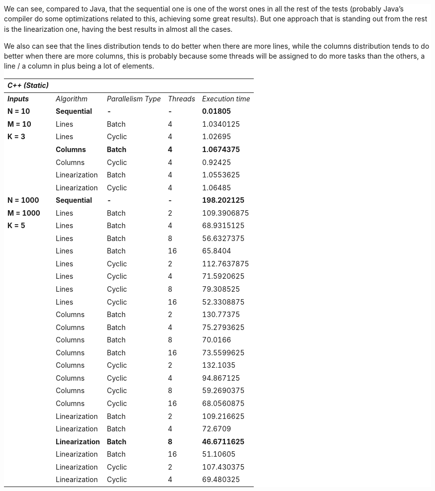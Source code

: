 We can see, compared to Java, that the sequential one is one of the worst ones in all the rest of the tests (probably Java’s compiler do some optimizations related to this, achieving some great results). But one approach that is standing out from the rest is the linearization one, having the best results in almost all the cases.

We also can see that the lines distribution tends to do better when there are more lines, while the columns distribution tends to do better when there are more columns, this is probably because some threads will be assigned to do more tasks than the others, a line / a column in plus being a lot of elements.

| **_C++ (Static)_** |                   |                    |           |                  |
| :----------------- | :---------------- | :----------------- | :-------- | :--------------- |
| **_Inputs_**       | _Algorithm_       | _Parallelism Type_ | _Threads_ | _Execution time_ |
| **N = 10**         | **Sequential**    | **-**              | **-**     | **0.01805**      |
| **M = 10**         | Lines             | Batch              | 4         | 1\.0340125       |
| **K = 3**          | Lines             | Cyclic             | 4         | 1\.02695         |
|                    | **Columns**       | **Batch**          | **4**     | **1.0674375**    |
|                    | Columns           | Cyclic             | 4         | 0\.92425         |
|                    | Linearization     | Batch              | 4         | 1\.0553625       |
|                    | Linearization     | Cyclic             | 4         | 1\.06485         |
| **N = 1000**       | **Sequential**    | **-**              | **-**     | **198.202125**   |
| **M = 1000**       | Lines             | Batch              | 2         | 109\.3906875     |
| **K = 5**          | Lines             | Batch              | 4         | 68\.9315125      |
|                    | Lines             | Batch              | 8         | 56\.6327375      |
|                    | Lines             | Batch              | 16        | 65\.8404         |
|                    | Lines             | Cyclic             | 2         | 112\.7637875     |
|                    | Lines             | Cyclic             | 4         | 71\.5920625      |
|                    | Lines             | Cyclic             | 8         | 79\.308525       |
|                    | Lines             | Cyclic             | 16        | 52\.3308875      |
|                    | Columns           | Batch              | 2         | 130\.77375       |
|                    | Columns           | Batch              | 4         | 75\.2793625      |
|                    | Columns           | Batch              | 8         | 70\.0166         |
|                    | Columns           | Batch              | 16        | 73\.5599625      |
|                    | Columns           | Cyclic             | 2         | 132\.1035        |
|                    | Columns           | Cyclic             | 4         | 94\.867125       |
|                    | Columns           | Cyclic             | 8         | 59\.2690375      |
|                    | Columns           | Cyclic             | 16        | 68\.0560875      |
|                    | Linearization     | Batch              | 2         | 109\.216625      |
|                    | Linearization     | Batch              | 4         | 72\.6709         |
|                    | **Linearization** | **Batch**          | **8**     | **46.6711625**   |
|                    | Linearization     | Batch              | 16        | 51\.10605        |
|                    | Linearization     | Cyclic             | 2         | 107\.430375      |
|                    | Linearization     | Cyclic             | 4         | 69\.480325       |